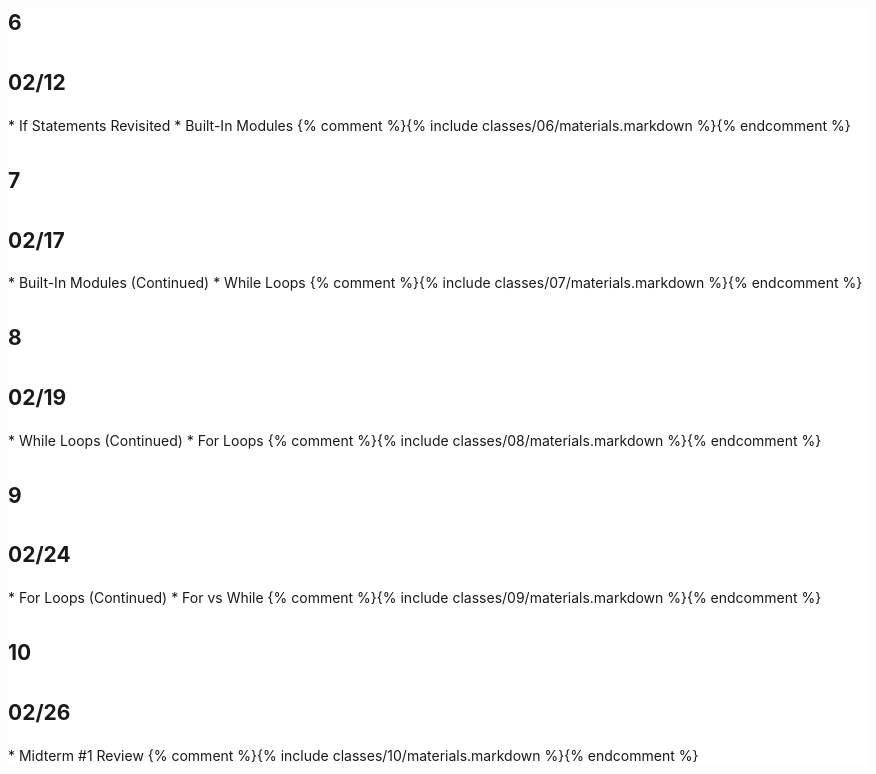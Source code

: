 <tr>
<td><h2>6</h2></td>
<td><h2>02/12</h2></td>
<td markdown="block">
* If Statements Revisited
* Built-In Modules
</td>
<td markdown="block">
{% comment %}{% include classes/06/materials.markdown %}{% endcomment %}
</td>
</tr>


<tr>
<td><h2>7</h2></td>
<td><h2>02/17</h2></td>
<td markdown="block">
* Built-In Modules (Continued)
* While Loops
</td>
<td markdown="block">
{% comment %}{% include classes/07/materials.markdown %}{% endcomment %}
</td>
</tr>

<tr>
<td><h2>8</h2></td>
<td><h2>02/19</h2></td>
<td markdown="block">
* While Loops (Continued)
* For Loops 
</td>
<td markdown="block">
{% comment %}{% include classes/08/materials.markdown %}{% endcomment %}
</td>
</tr>

<tr>
<td><h2>9</h2></td>
<td><h2>02/24</h2></td>
<td markdown="block">
* For Loops (Continued)
* For vs While
</td>
<td markdown="block">
{% comment %}{% include classes/09/materials.markdown %}{% endcomment %}
</td>
</tr>

<tr>
<td><h2>10</h2></td>
<td><h2>02/26</h2></td>
<td markdown="block">
* Midterm #1 Review
</td>
<td markdown="block">
{% comment %}{% include classes/10/materials.markdown %}{% endcomment %}
</td>
</tr>

